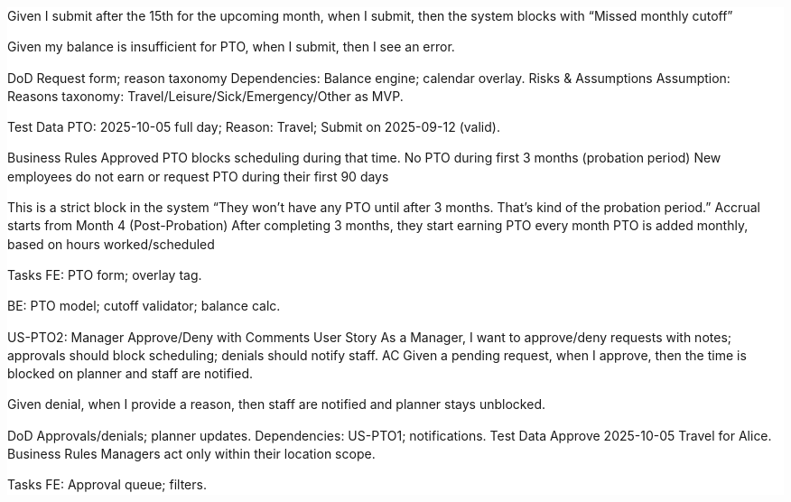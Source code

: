 
Given I submit after the 15th for the upcoming month, when I submit, then the system blocks with “Missed monthly cutoff”


Given my balance is insufficient for PTO, when I submit, then I see an error.


DoD
Request form; reason taxonomy
Dependencies: Balance engine; calendar overlay.
Risks & Assumptions
Assumption: Reasons taxonomy: Travel/Leisure/Sick/Emergency/Other as MVP.


Test Data
PTO: 2025-10-05 full day; Reason: Travel; Submit on 2025-09-12 (valid).


Business Rules
Approved PTO blocks scheduling during that time.
No PTO during first 3 months (probation period)
New employees do not earn or request PTO during their first 90 days


This is a strict block in the system
“They won’t have any PTO until after 3 months. That’s kind of the probation period.”
Accrual starts from Month 4 (Post-Probation)
After completing 3 months, they start earning PTO every month
PTO is added monthly, based on hours worked/scheduled


Tasks
FE: PTO form; overlay tag.


BE: PTO model; cutoff validator; balance calc.


US-PTO2: Manager Approve/Deny with Comments
User Story
 As a Manager, I want to approve/deny requests with notes; approvals should block scheduling; denials should notify staff.
AC
Given a pending request, when I approve, then the time is blocked on planner and staff are notified.


Given denial, when I provide a reason, then staff are notified and planner stays unblocked.


DoD
Approvals/denials; planner updates.
Dependencies: US-PTO1; notifications.
Test Data
Approve 2025-10-05 Travel for Alice.
Business Rules
Managers act only within their location scope.


Tasks
FE: Approval queue; filters.
